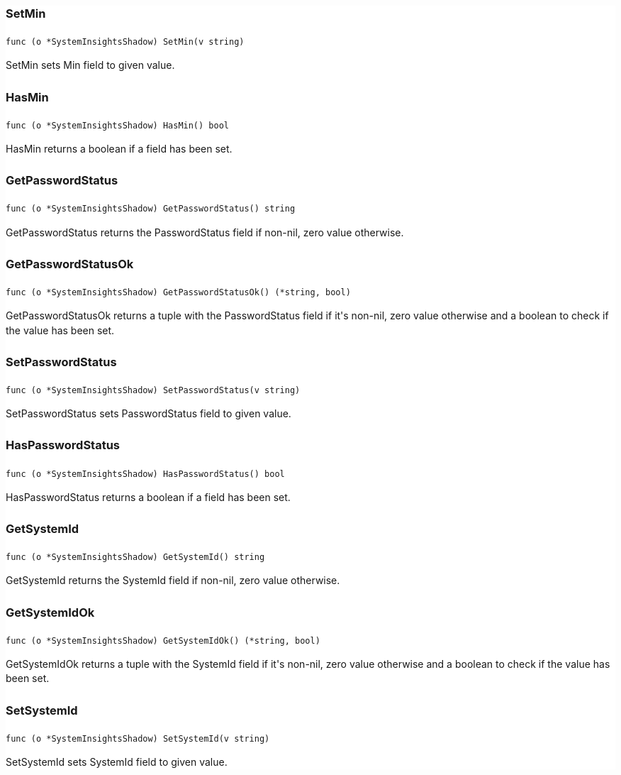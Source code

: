 ### SetMin

`func (o *SystemInsightsShadow) SetMin(v string)`

SetMin sets Min field to given value.

### HasMin

`func (o *SystemInsightsShadow) HasMin() bool`

HasMin returns a boolean if a field has been set.

### GetPasswordStatus

`func (o *SystemInsightsShadow) GetPasswordStatus() string`

GetPasswordStatus returns the PasswordStatus field if non-nil, zero value otherwise.

### GetPasswordStatusOk

`func (o *SystemInsightsShadow) GetPasswordStatusOk() (*string, bool)`

GetPasswordStatusOk returns a tuple with the PasswordStatus field if it's non-nil, zero value otherwise
and a boolean to check if the value has been set.

### SetPasswordStatus

`func (o *SystemInsightsShadow) SetPasswordStatus(v string)`

SetPasswordStatus sets PasswordStatus field to given value.

### HasPasswordStatus

`func (o *SystemInsightsShadow) HasPasswordStatus() bool`

HasPasswordStatus returns a boolean if a field has been set.

### GetSystemId

`func (o *SystemInsightsShadow) GetSystemId() string`

GetSystemId returns the SystemId field if non-nil, zero value otherwise.

### GetSystemIdOk

`func (o *SystemInsightsShadow) GetSystemIdOk() (*string, bool)`

GetSystemIdOk returns a tuple with the SystemId field if it's non-nil, zero value otherwise
and a boolean to check if the value has been set.

### SetSystemId

`func (o *SystemInsightsShadow) SetSystemId(v string)`

SetSystemId sets SystemId field to given value.
